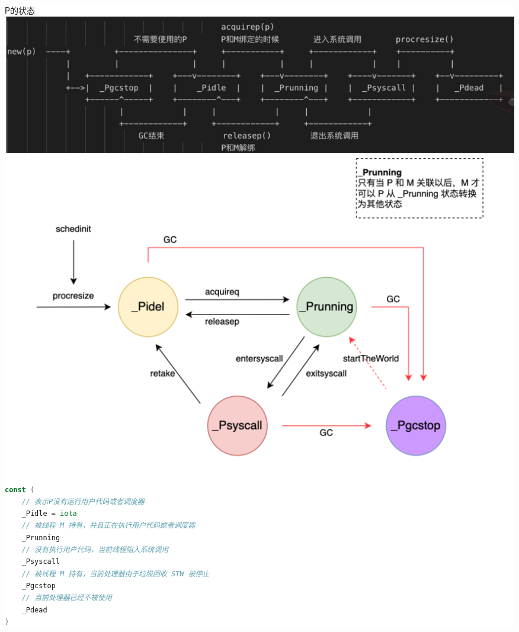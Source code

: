 P的状态
![](.GPM_images/p_status_process.png)
![](.GPM_images/p_status_process2.png)
```go
const ( 
    // 表示P没有运行用户代码或者调度器 
    _Pidle = iota 
    // 被线程 M 持有，并且正在执行用户代码或者调度器
    _Prunning 
    // 没有执行用户代码，当前线程陷入系统调用
    _Psyscall
    // 被线程 M 持有，当前处理器由于垃圾回收 STW 被停止
    _Pgcstop 
    // 当前处理器已经不被使用
    _Pdead
)
```
